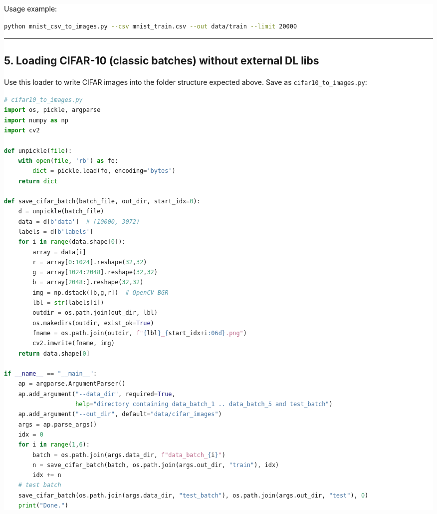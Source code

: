 Usage example:

```bash
python mnist_csv_to_images.py --csv mnist_train.csv --out data/train --limit 20000
```

---

## 5. Loading CIFAR-10 (classic batches) without external DL libs

Use this loader to write CIFAR images into the folder structure expected above. Save as `cifar10_to_images.py`:

```python
# cifar10_to_images.py
import os, pickle, argparse
import numpy as np
import cv2

def unpickle(file):
    with open(file, 'rb') as fo:
        dict = pickle.load(fo, encoding='bytes')
    return dict

def save_cifar_batch(batch_file, out_dir, start_idx=0):
    d = unpickle(batch_file)
    data = d[b'data']  # (10000, 3072)
    labels = d[b'labels']
    for i in range(data.shape[0]):
        array = data[i]
        r = array[0:1024].reshape(32,32)
        g = array[1024:2048].reshape(32,32)
        b = array[2048:].reshape(32,32)
        img = np.dstack([b,g,r])  # OpenCV BGR
        lbl = str(labels[i])
        outdir = os.path.join(out_dir, lbl)
        os.makedirs(outdir, exist_ok=True)
        fname = os.path.join(outdir, f"{lbl}_{start_idx+i:06d}.png")
        cv2.imwrite(fname, img)
    return data.shape[0]

if __name__ == "__main__":
    ap = argparse.ArgumentParser()
    ap.add_argument("--data_dir", required=True,
                    help="directory containing data_batch_1 .. data_batch_5 and test_batch")
    ap.add_argument("--out_dir", default="data/cifar_images")
    args = ap.parse_args()
    idx = 0
    for i in range(1,6):
        batch = os.path.join(args.data_dir, f"data_batch_{i}")
        n = save_cifar_batch(batch, os.path.join(args.out_dir, "train"), idx)
        idx += n
    # test batch
    save_cifar_batch(os.path.join(args.data_dir, "test_batch"), os.path.join(args.out_dir, "test"), 0)
    print("Done.")
```
